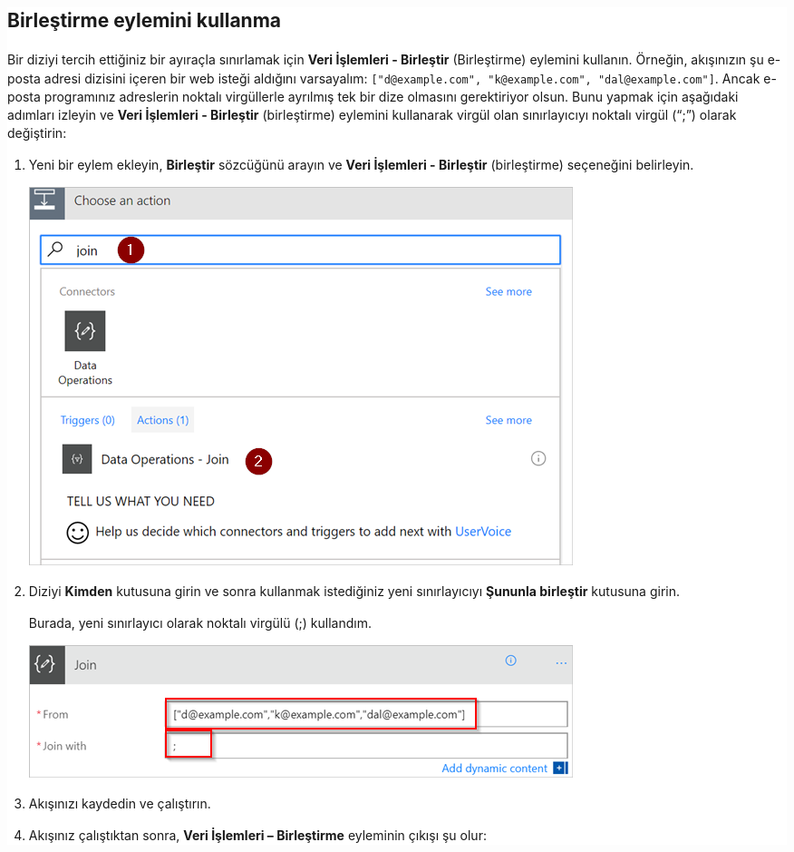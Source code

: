 ## <a name="use-the-join-action"></a>Birleştirme eylemini kullanma
Bir diziyi tercih ettiğiniz bir ayıraçla sınırlamak için **Veri İşlemleri - Birleştir** (Birleştirme) eylemini kullanın. Örneğin, akışınızın şu e-posta adresi dizisini içeren bir web isteği aldığını varsayalım: ````["d@example.com", "k@example.com", "dal@example.com"]````. Ancak e-posta programınız adreslerin noktalı virgüllerle ayrılmış tek bir dize olmasını gerektiriyor olsun. Bunu yapmak için aşağıdaki adımları izleyin ve **Veri İşlemleri - Birleştir** (birleştirme) eylemini kullanarak virgül olan sınırlayıcıyı noktalı virgül (“;”) olarak değiştirin:

1. Yeni bir eylem ekleyin, **Birleştir** sözcüğünü arayın ve **Veri İşlemleri - Birleştir** (birleştirme) seçeneğini belirleyin.
   
    ![birleştirme eylemini arama ve seçme](./media/data-operations/search-select-join.png)
2. Diziyi **Kimden** kutusuna girin ve sonra kullanmak istediğiniz yeni sınırlayıcıyı **Şununla birleştir** kutusuna girin.
   
    Burada, yeni sınırlayıcı olarak noktalı virgülü (;) kullandım.
   
    ![birleştirme eylemini yapılandırma](./media/data-operations/add-array-join.png)
3. Akışınızı kaydedin ve çalıştırın.
4. Akışınız çalıştıktan sonra, **Veri İşlemleri – Birleştirme** eyleminin çıkışı şu olur:
   
